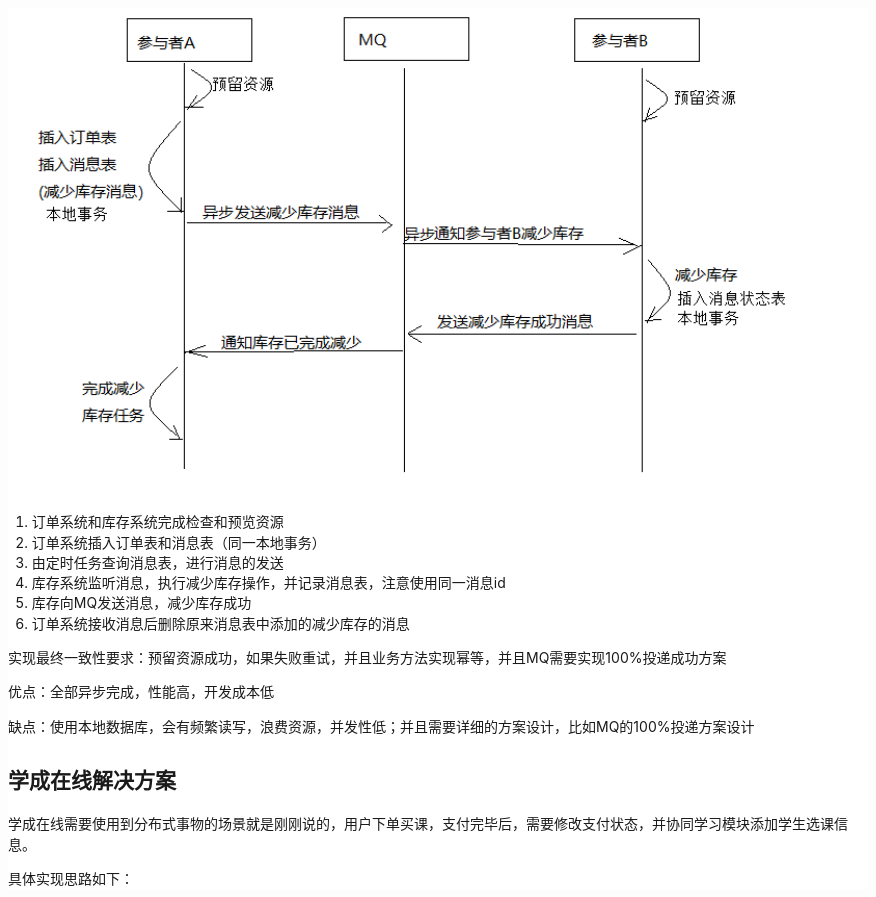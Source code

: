 ![1584267353130](../image/1584267353130.png)

1. 订单系统和库存系统完成检查和预览资源
2. 订单系统插入订单表和消息表（同一本地事务）
3. 由定时任务查询消息表，进行消息的发送
4. 库存系统监听消息，执行减少库存操作，并记录消息表，注意使用同一消息id
5. 库存向MQ发送消息，减少库存成功
6. 订单系统接收消息后删除原来消息表中添加的减少库存的消息

实现最终一致性要求：预留资源成功，如果失败重试，并且业务方法实现幂等，并且MQ需要实现100%投递成功方案

优点：全部异步完成，性能高，开发成本低

缺点：使用本地数据库，会有频繁读写，浪费资源，并发性低；并且需要详细的方案设计，比如MQ的100%投递方案设计



## 学成在线解决方案

学成在线需要使用到分布式事物的场景就是刚刚说的，用户下单买课，支付完毕后，需要修改支付状态，并协同学习模块添加学生选课信息。

具体实现思路如下：
